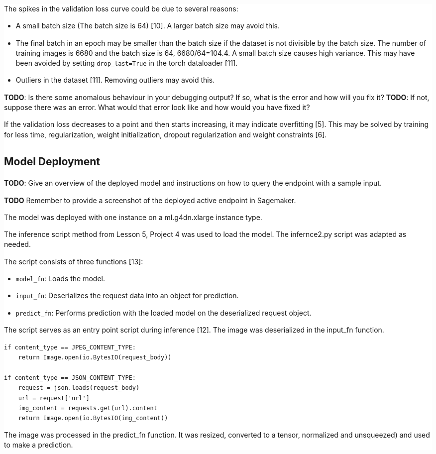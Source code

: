 The spikes in the validation loss curve could be due to several reasons:

- A small batch size (The batch size is 64) [10]. A larger batch size may avoid this.

- The final batch in an epoch may be smaller than the batch size if the dataset is not divisible by the batch size. The number of training images is 6680 and the batch size is 64, 6680/64=104.4. A small batch size causes high variance. This may have been avoided by setting <code>drop_last=True</code> in the torch dataloader [11]. 

- Outliers in the dataset [11]. Removing outliers may avoid this.

**TODO**: Is there some anomalous behaviour in your debugging output? If so, what is the error and how will you fix it?
**TODO**: If not, suppose there was an error. What would that error look like and how would you have fixed it?

If the validation loss decreases to a point and then starts increasing, it may indicate overfitting [5]. This may be solved by training for less time, regularization, weight initialization, dropout regularization and weight constraints [6].
 


## Model Deployment

**TODO**: Give an overview of the deployed model and instructions on how to query the endpoint with a sample input.

**TODO** Remember to provide a screenshot of the deployed active endpoint in Sagemaker.

The model was deployed with one instance on a ml.g4dn.xlarge instance type. 

The inference script method from Lesson 5, Project 4 was used to load the model. The infernce2.py script was adapted as needed. 

The script consists of three functions [13]:

- <code>model_fn</code>: Loads the model. 

- <code>input_fn</code>: Deserializes the request data into an object for prediction.

- <code>predict_fn</code>: Performs prediction with the loaded model on the deserialized request object.

The script serves as an entry point script during inference [12]. The image was deserialized in the input_fn function.

```
if content_type == JPEG_CONTENT_TYPE: 
    return Image.open(io.BytesIO(request_body))
    
if content_type == JSON_CONTENT_TYPE:
    request = json.loads(request_body)  
    url = request['url']
    img_content = requests.get(url).content
    return Image.open(io.BytesIO(img_content))    
```

The image was processed in the predict_fn function. It was resized, converted to a tensor, normalized and unsqueezed) and used to make a prediction. 
